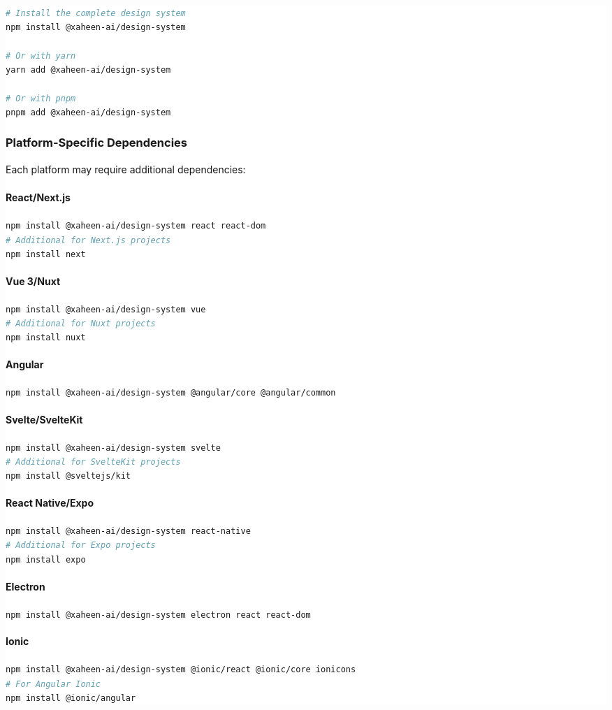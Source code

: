 ```bash
# Install the complete design system
npm install @xaheen-ai/design-system

# Or with yarn
yarn add @xaheen-ai/design-system

# Or with pnpm
pnpm add @xaheen-ai/design-system
```

### Platform-Specific Dependencies

Each platform may require additional dependencies:

#### React/Next.js
```bash
npm install @xaheen-ai/design-system react react-dom
# Additional for Next.js projects
npm install next
```

#### Vue 3/Nuxt
```bash
npm install @xaheen-ai/design-system vue
# Additional for Nuxt projects  
npm install nuxt
```

#### Angular
```bash
npm install @xaheen-ai/design-system @angular/core @angular/common
```

#### Svelte/SvelteKit
```bash
npm install @xaheen-ai/design-system svelte
# Additional for SvelteKit projects
npm install @sveltejs/kit
```

#### React Native/Expo
```bash
npm install @xaheen-ai/design-system react-native
# Additional for Expo projects
npm install expo
```

#### Electron
```bash
npm install @xaheen-ai/design-system electron react react-dom
```

#### Ionic
```bash
npm install @xaheen-ai/design-system @ionic/react @ionic/core ionicons
# For Angular Ionic
npm install @ionic/angular
```
